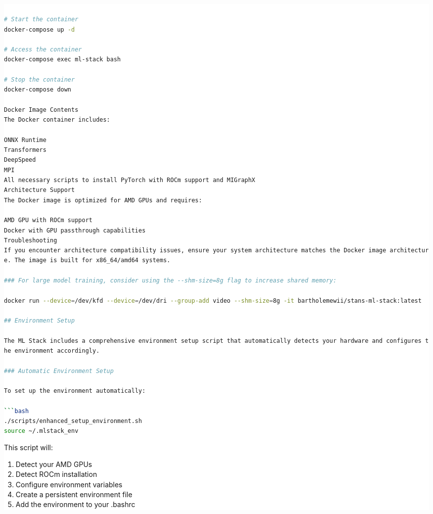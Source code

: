 ```bash

# Start the container
docker-compose up -d

# Access the container
docker-compose exec ml-stack bash

# Stop the container
docker-compose down

Docker Image Contents
The Docker container includes:

ONNX Runtime
Transformers
DeepSpeed
MPI
All necessary scripts to install PyTorch with ROCm support and MIGraphX
Architecture Support
The Docker image is optimized for AMD GPUs and requires:

AMD GPU with ROCm support
Docker with GPU passthrough capabilities
Troubleshooting
If you encounter architecture compatibility issues, ensure your system architecture matches the Docker image architecture. The image is built for x86_64/amd64 systems.

### For large model training, consider using the --shm-size=8g flag to increase shared memory:

docker run --device=/dev/kfd --device=/dev/dri --group-add video --shm-size=8g -it bartholemewii/stans-ml-stack:latest

## Environment Setup

The ML Stack includes a comprehensive environment setup script that automatically detects your hardware and configures the environment accordingly.

### Automatic Environment Setup

To set up the environment automatically:

```bash
./scripts/enhanced_setup_environment.sh
source ~/.mlstack_env
```

This script will:
1. Detect your AMD GPUs
2. Detect ROCm installation
3. Configure environment variables
4. Create a persistent environment file
5. Add the environment to your .bashrc
